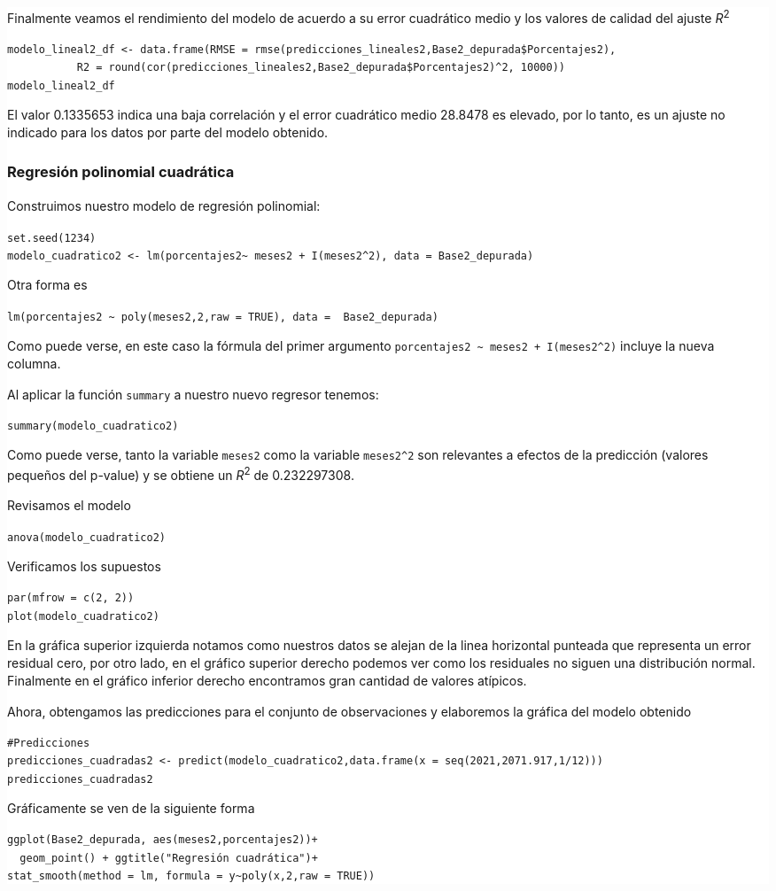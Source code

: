Finalmente veamos el rendimiento del modelo de acuerdo a su error cuadrático medio y los valores de calidad del ajuste $R^2$


```{r}
modelo_lineal2_df <- data.frame(RMSE = rmse(predicciones_lineales2,Base2_depurada$Porcentajes2), 
           R2 = round(cor(predicciones_lineales2,Base2_depurada$Porcentajes2)^2, 10000))
modelo_lineal2_df
```

El valor 0.1335653 indica una baja correlación y el error cuadrático medio 28.8478 es elevado, por lo tanto, es un ajuste no indicado para los datos por parte del modelo obtenido.

### Regresión polinomial cuadrática 

Construimos nuestro modelo de regresión polinomial:

```{r}
set.seed(1234)
modelo_cuadratico2 <- lm(porcentajes2~ meses2 + I(meses2^2), data = Base2_depurada)
```


Otra forma es
```{r}
lm(porcentajes2 ~ poly(meses2,2,raw = TRUE), data =  Base2_depurada)
```
Como puede verse, en este caso la fórmula del primer argumento `porcentajes2 ~ meses2 + I(meses2^2)` incluye la nueva columna.

Al aplicar la función `summary` a nuestro nuevo regresor tenemos:
```{r}
summary(modelo_cuadratico2)
```

Como puede verse, tanto la variable `meses2` como la variable `meses2^2` son relevantes a efectos de la predicción (valores pequeños del p-value) y se obtiene un $R^2$ de 0.232297308.

Revisamos el modelo
```{r}
anova(modelo_cuadratico2)
```

Verificamos los supuestos
```{r}
par(mfrow = c(2, 2))
plot(modelo_cuadratico2)
```
En la gráfica superior izquierda notamos como nuestros datos se alejan de la linea horizontal punteada que representa un error residual cero, por otro lado, en el gráfico superior derecho podemos ver como los residuales no siguen una distribución normal. Finalmente en el gráfico inferior derecho encontramos gran cantidad de valores atípicos. 

Ahora, obtengamos las predicciones para el conjunto de observaciones y elaboremos la gráfica del modelo obtenido
```{r}
#Predicciones
predicciones_cuadradas2 <- predict(modelo_cuadratico2,data.frame(x = seq(2021,2071.917,1/12)))
predicciones_cuadradas2
```
Gráficamente se ven de la siguiente forma
```{r echo=FALSE}
ggplot(Base2_depurada, aes(meses2,porcentajes2))+ 
  geom_point() + ggtitle("Regresión cuadrática")+ 
stat_smooth(method = lm, formula = y~poly(x,2,raw = TRUE))
```
